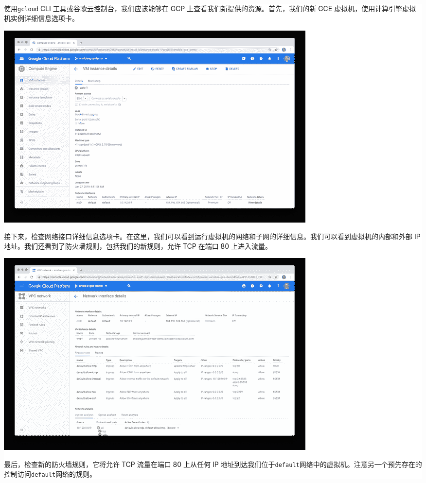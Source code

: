 使用`gcloud` CLI 工具或谷歌云控制台，我们应该能够在 GCP 上查看我们新提供的资源。首先，我们的新 GCE 虚拟机，使用计算引擎虚拟机实例详细信息选项卡。

![](img/59ac4e865442d05568d78ffd1e654b47.png)

接下来，检查网络接口详细信息选项卡。在这里，我们可以看到运行虚拟机的网络和子网的详细信息。我们可以看到虚拟机的内部和外部 IP 地址。我们还看到了防火墙规则，包括我们的新规则，允许 TCP 在端口 80 上进入流量。

![](img/9ca6a6731d068af3e740fdc85066cae6.png)

最后，检查新的防火墙规则，它将允许 TCP 流量在端口 80 上从任何 IP 地址到达我们位于`default`网络中的虚拟机。注意另一个预先存在的控制访问`default`网络的规则。
